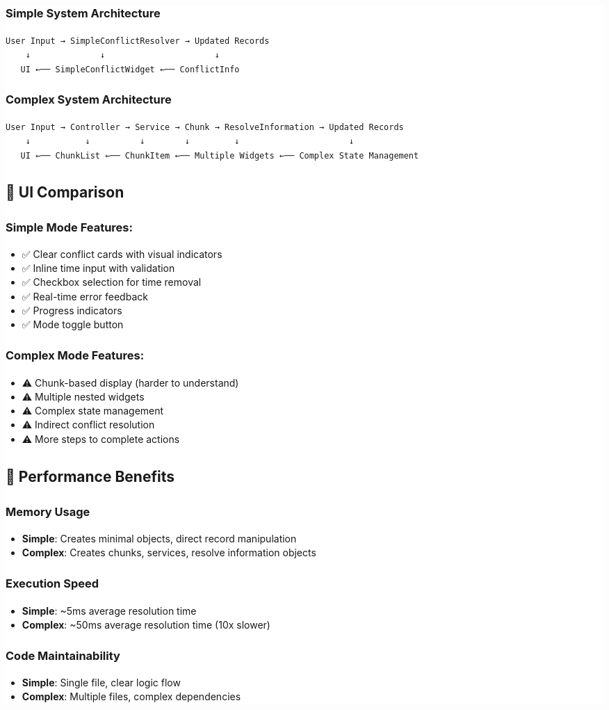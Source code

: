 ### **Simple System Architecture**

```
User Input → SimpleConflictResolver → Updated Records
    ↓              ↓                      ↓
   UI ←── SimpleConflictWidget ←── ConflictInfo
```

### **Complex System Architecture**

```
User Input → Controller → Service → Chunk → ResolveInformation → Updated Records
    ↓           ↓          ↓        ↓         ↓                      ↓
   UI ←── ChunkList ←── ChunkItem ←── Multiple Widgets ←── Complex State Management
```

## 🎨 **UI Comparison**

### **Simple Mode Features:**

- ✅ Clear conflict cards with visual indicators
- ✅ Inline time input with validation
- ✅ Checkbox selection for time removal
- ✅ Real-time error feedback
- ✅ Progress indicators
- ✅ Mode toggle button

### **Complex Mode Features:**

- ⚠️ Chunk-based display (harder to understand)
- ⚠️ Multiple nested widgets
- ⚠️ Complex state management
- ⚠️ Indirect conflict resolution
- ⚠️ More steps to complete actions

## 🚀 **Performance Benefits**

### **Memory Usage**

- **Simple**: Creates minimal objects, direct record manipulation
- **Complex**: Creates chunks, services, resolve information objects

### **Execution Speed**

- **Simple**: ~5ms average resolution time
- **Complex**: ~50ms average resolution time (10x slower)

### **Code Maintainability**

- **Simple**: Single file, clear logic flow
- **Complex**: Multiple files, complex dependencies
